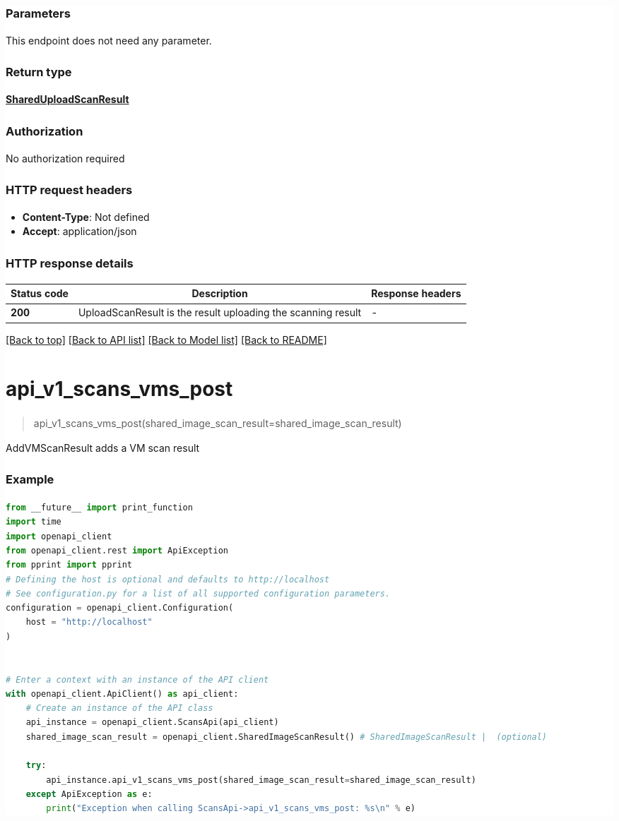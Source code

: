 ### Parameters
This endpoint does not need any parameter.

### Return type

[**SharedUploadScanResult**](SharedUploadScanResult.md)

### Authorization

No authorization required

### HTTP request headers

 - **Content-Type**: Not defined
 - **Accept**: application/json

### HTTP response details
| Status code | Description | Response headers |
|-------------|-------------|------------------|
**200** | UploadScanResult is the result uploading the scanning result |  -  |

[[Back to top]](#) [[Back to API list]](../README.md#documentation-for-api-endpoints) [[Back to Model list]](../README.md#documentation-for-models) [[Back to README]](../README.md)

# **api_v1_scans_vms_post**
> api_v1_scans_vms_post(shared_image_scan_result=shared_image_scan_result)



AddVMScanResult adds a VM scan result 

### Example

```python
from __future__ import print_function
import time
import openapi_client
from openapi_client.rest import ApiException
from pprint import pprint
# Defining the host is optional and defaults to http://localhost
# See configuration.py for a list of all supported configuration parameters.
configuration = openapi_client.Configuration(
    host = "http://localhost"
)


# Enter a context with an instance of the API client
with openapi_client.ApiClient() as api_client:
    # Create an instance of the API class
    api_instance = openapi_client.ScansApi(api_client)
    shared_image_scan_result = openapi_client.SharedImageScanResult() # SharedImageScanResult |  (optional)

    try:
        api_instance.api_v1_scans_vms_post(shared_image_scan_result=shared_image_scan_result)
    except ApiException as e:
        print("Exception when calling ScansApi->api_v1_scans_vms_post: %s\n" % e)
```
